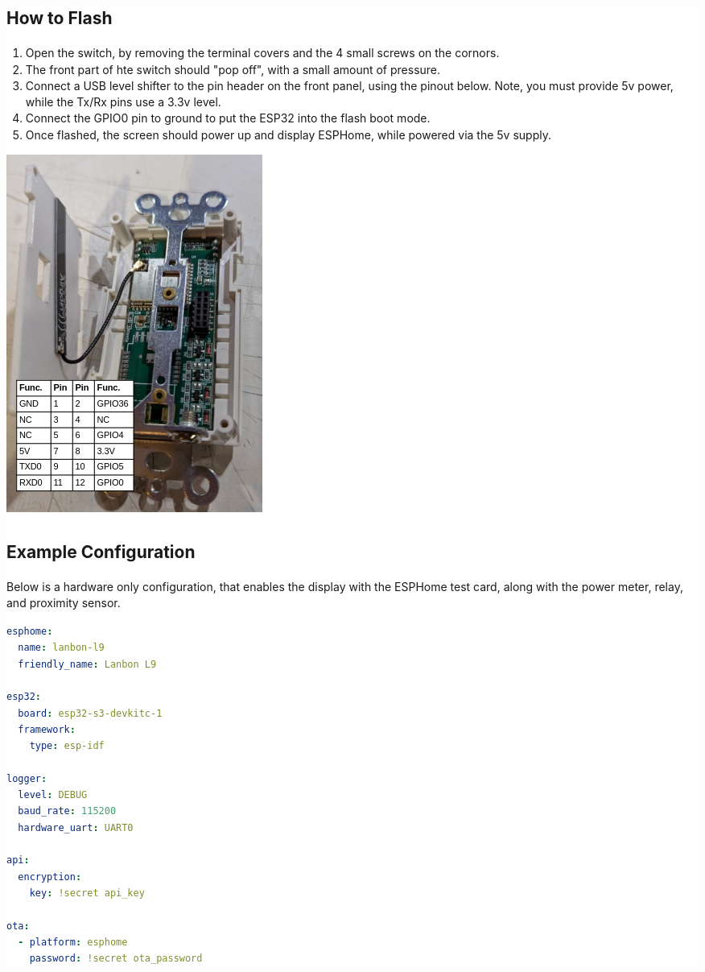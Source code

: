 ## How to Flash

1. Open the switch, by removing the terminal covers and the 4 small screws on the cornors.
1. The front part of hte switch should "pop off", with a small amount of pressure.
1. Connect a USB level shifter to the pin header on the front panel, using the pinout below. Note, you must provide 5v
   power, while the Tx/Rx pins use a 3.3v level.
1. Connect the GPIO0 pin to ground to put the ESP32 into the flash boot mode.
1. Once flashed, the screen should power up and display ESPHome, while powered via the 5v supply.

![Lanbon L9 US Header](lanbon-l9-header.png)

## Example Configuration

Below is a hardware only configuration, that enables the display with the ESPHome test card, along with the power meter,
relay, and proximity sensor.

```yaml
esphome:
  name: lanbon-l9
  friendly_name: Lanbon L9

esp32:
  board: esp32-s3-devkitc-1
  framework:
    type: esp-idf

logger:
  level: DEBUG
  baud_rate: 115200
  hardware_uart: UART0

api:
  encryption:
    key: !secret api_key

ota:
  - platform: esphome
    password: !secret ota_password

```
